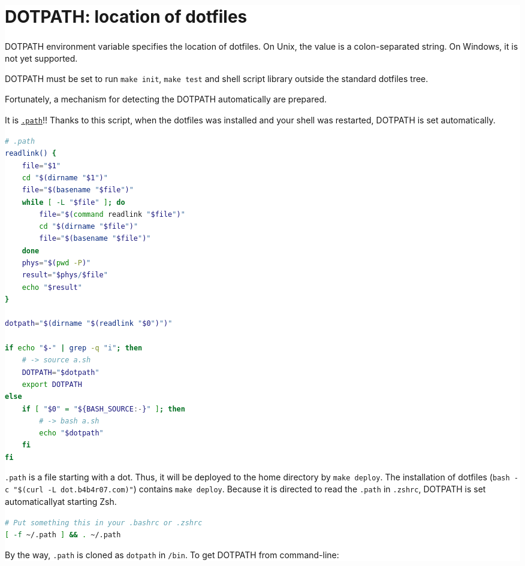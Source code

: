 # DOTPATH: location of dotfiles

DOTPATH environment variable specifies the location of dotfiles. On Unix, the value is a colon-separated string. On Windows, it is not yet supported.

DOTPATH must be set to run `make init`, `make test` and shell script library outside the standard dotfiles tree.

Fortunately, a mechanism for detecting the DOTPATH automatically are prepared.

It is [`.path`](../.path)!! Thanks to this script, when the dotfiles was installed and your shell was restarted, DOTPATH is set automatically.

```bash
# .path
readlink() {
    file="$1"
    cd "$(dirname "$1")"
    file="$(basename "$file")"
    while [ -L "$file" ]; do
        file="$(command readlink "$file")"
        cd "$(dirname "$file")"
        file="$(basename "$file")"
    done
    phys="$(pwd -P)"
    result="$phys/$file"
    echo "$result"
}

dotpath="$(dirname "$(readlink "$0")")"

if echo "$-" | grep -q "i"; then
    # -> source a.sh
    DOTPATH="$dotpath"
    export DOTPATH
else
    if [ "$0" = "${BASH_SOURCE:-}" ]; then
        # -> bash a.sh
        echo "$dotpath"
    fi
fi
```

`.path` is a file starting with a dot. Thus, it will be deployed to the home directory by `make deploy`. The installation of dotfiles (`bash -c "$(curl -L dot.b4b4r07.com)"`) contains `make deploy`. Because it is directed to read the `.path` in `.zshrc`, DOTPATH is set  automaticallyat starting Zsh.

```bash
# Put something this in your .bashrc or .zshrc
[ -f ~/.path ] && . ~/.path
```

By the way, `.path` is cloned as `dotpath` in `/bin`. To get DOTPATH from command-line:


[License]: ../doc/LICENSE-MIT.txt